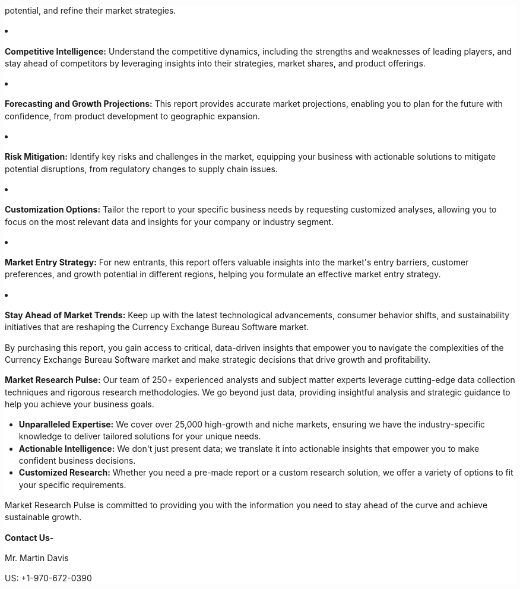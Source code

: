 potential, and refine their market strategies.</p></li><li><p><strong>Competitive Intelligence:</strong> Understand the competitive dynamics, including the strengths and weaknesses of leading players, and stay ahead of competitors by leveraging insights into their strategies, market shares, and product offerings.</p></li><li><p><strong>Forecasting and Growth Projections:</strong> This report provides accurate market projections, enabling you to plan for the future with confidence, from product development to geographic expansion.</p></li><li><p><strong>Risk Mitigation:</strong> Identify key risks and challenges in the market, equipping your business with actionable solutions to mitigate potential disruptions, from regulatory changes to supply chain issues.</p></li><li><p><strong>Customization Options:</strong> Tailor the report to your specific business needs by requesting customized analyses, allowing you to focus on the most relevant data and insights for your company or industry segment.</p></li><li><p><strong>Market Entry Strategy:</strong> For new entrants, this report offers valuable insights into the market's entry barriers, customer preferences, and growth potential in different regions, helping you formulate an effective market entry strategy.</p></li><li><p><strong>Stay Ahead of Market Trends:</strong> Keep up with the latest technological advancements, consumer behavior shifts, and sustainability initiatives that are reshaping the Currency Exchange Bureau Software market.</p></li></ol><p>By purchasing this report, you gain access to critical, data-driven insights that empower you to navigate the complexities of the Currency Exchange Bureau Software market and make strategic decisions that drive growth and profitability.</p><p><strong>Market Research Pulse:</strong>&nbsp;Our team of 250+ experienced analysts and subject matter experts leverage cutting-edge data collection techniques and rigorous research methodologies. We go beyond just data, providing insightful analysis and strategic guidance to help you achieve your business goals.</p><ul><li><strong>Unparalleled Expertise:</strong>&nbsp;We cover over 25,000 high-growth and niche markets, ensuring we have the industry-specific knowledge to deliver tailored solutions for your unique needs.</li><li><strong>Actionable Intelligence:</strong>&nbsp;We don't just present data; we translate it into actionable insights that empower you to make confident business decisions.</li><li><strong>Customized Research:</strong>&nbsp;Whether you need a pre-made report or a custom research solution, we offer a variety of options to fit your specific requirements.</li></ul><p>Market Research Pulse is committed to providing you with the information you need to stay ahead of the curve and achieve sustainable growth.</p><p><strong>Contact Us-</strong></p><p>Mr. Martin Davis</p><p>US: +1-970-672-0390</p>
